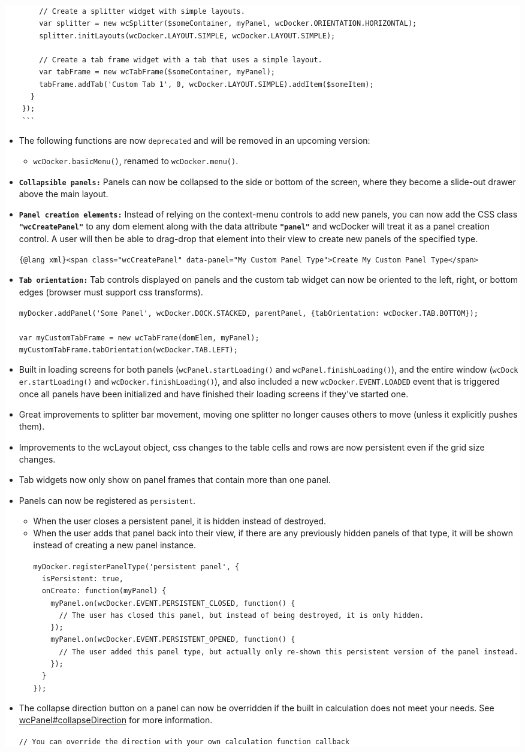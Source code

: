            // Create a splitter widget with simple layouts.
            var splitter = new wcSplitter($someContainer, myPanel, wcDocker.ORIENTATION.HORIZONTAL);
            splitter.initLayouts(wcDocker.LAYOUT.SIMPLE, wcDocker.LAYOUT.SIMPLE);

            // Create a tab frame widget with a tab that uses a simple layout.
            var tabFrame = new wcTabFrame($someContainer, myPanel);
            tabFrame.addTab('Custom Tab 1', 0, wcDocker.LAYOUT.SIMPLE).addItem($someItem);
          }
        });
        ```
 - The following functions are now `deprecated` and will be removed in an upcoming version:
   - `wcDocker.basicMenu()`, renamed to `wcDocker.menu()`.

- **`Collapsible panels:`** Panels can now be collapsed to the side or bottom of the screen, where they become a slide-out drawer above the main layout.
- **`Panel creation elements:`** Instead of relying on the context-menu controls to add new panels, you can now add the CSS class **`"wcCreatePanel"`** to any dom element along with the data attribute **`"panel"`** and wcDocker will treat it as a panel creation control. A user will then be able to drag-drop that element into their view to create new panels of the specified type.

    ```
    {@lang xml}<span class="wcCreatePanel" data-panel="My Custom Panel Type">Create My Custom Panel Type</span>
    ```
- **`Tab orientation:`** Tab controls displayed on panels and the custom tab widget can now be oriented to the left, right, or bottom edges (browser must support css transforms).

    ```
    myDocker.addPanel('Some Panel', wcDocker.DOCK.STACKED, parentPanel, {tabOrientation: wcDocker.TAB.BOTTOM});

    var myCustomTabFrame = new wcTabFrame(domElem, myPanel);
    myCustomTabFrame.tabOrientation(wcDocker.TAB.LEFT);
    ```
- Built in loading screens for both panels (`wcPanel.startLoading()` and `wcPanel.finishLoading()`), and the entire window (`wcDocker.startLoading()` and `wcDocker.finishLoading()`), and also included a new `wcDocker.EVENT.LOADED` event that is triggered once all panels have been initialized and have finished their loading screens if they've started one.
- Great improvements to splitter bar movement, moving one splitter no longer causes others to move (unless it explicitly pushes them).
- Improvements to the wcLayout object, css changes to the table cells and rows are now persistent even if the grid size changes.
- Tab widgets now only show on panel frames that contain more than one panel.
- Panels can now be registered as `persistent`.
  - When the user closes a persistent panel, it is hidden instead of destroyed.
  - When the user adds that panel back into their view, if there are any previously hidden panels of that type, it will be shown instead of creating a new panel instance.
    ```
    myDocker.registerPanelType('persistent panel', {
      isPersistent: true,
      onCreate: function(myPanel) {
        myPanel.on(wcDocker.EVENT.PERSISTENT_CLOSED, function() {
          // The user has closed this panel, but instead of being destroyed, it is only hidden.
        });
        myPanel.on(wcDocker.EVENT.PERSISTENT_OPENED, function() {
          // The user added this panel type, but actually only re-shown this persistent version of the panel instead.
        });
      }
    });
    ```
- The collapse direction button on a panel can now be overridden if the built in calculation does not meet your needs. See [wcPanel#collapseDirection](http://docker.api.webcabin.org/wcPanel.html#collapseDirection) for more information.
    ```
    // You can override the direction with your own calculation function callback